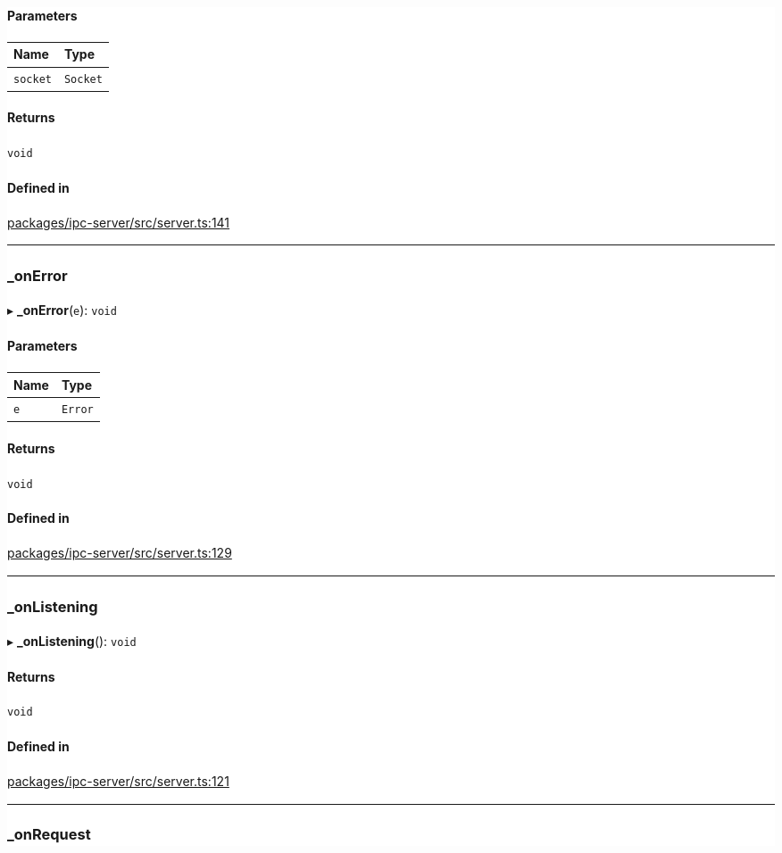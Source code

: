 #### Parameters

| Name | Type |
| :------ | :------ |
| `socket` | `Socket` |

#### Returns

`void`

#### Defined in

[packages/ipc-server/src/server.ts:141](https://github.com/isdk/ipc-server.js/blob/e240e4395923d3d90123c33159fd9e4a3e252a28/src/server.ts#L141)

___

### \_onError

▸ **_onError**(`e`): `void`

#### Parameters

| Name | Type |
| :------ | :------ |
| `e` | `Error` |

#### Returns

`void`

#### Defined in

[packages/ipc-server/src/server.ts:129](https://github.com/isdk/ipc-server.js/blob/e240e4395923d3d90123c33159fd9e4a3e252a28/src/server.ts#L129)

___

### \_onListening

▸ **_onListening**(): `void`

#### Returns

`void`

#### Defined in

[packages/ipc-server/src/server.ts:121](https://github.com/isdk/ipc-server.js/blob/e240e4395923d3d90123c33159fd9e4a3e252a28/src/server.ts#L121)

___

### \_onRequest
